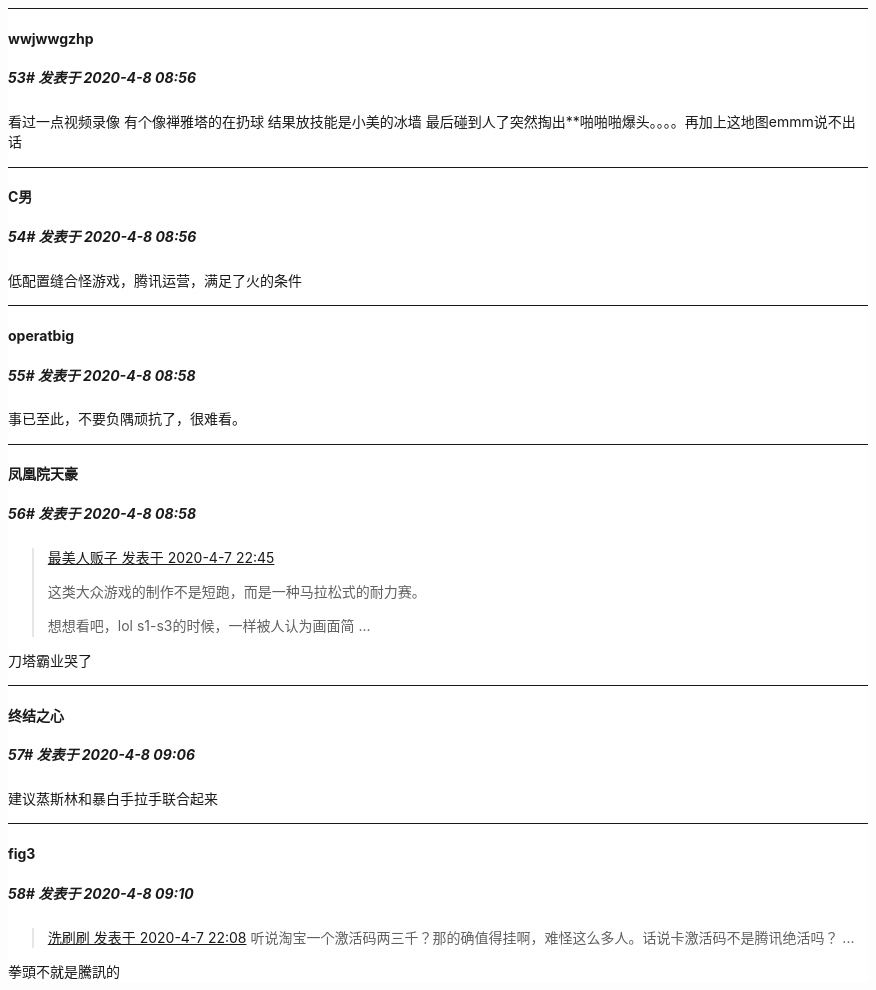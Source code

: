 -----

####  wwjwwgzhp  
##### 53#       发表于 2020-4-8 08:56


看过一点视频录像 有个像禅雅塔的在扔球 结果放技能是小美的冰墙 最后碰到人了突然掏出**啪啪啪爆头。。。。再加上这地图emmm说不出话


-----

####  C男  
##### 54#       发表于 2020-4-8 08:56


低配置缝合怪游戏，腾讯运营，满足了火的条件


-----

####  operatbig  
##### 55#       发表于 2020-4-8 08:58


事已至此，不要负隅顽抗了，很难看。


-----

####  凤凰院天豪  
##### 56#       发表于 2020-4-8 08:58


<blockquote><a href="httphttps://bbs.saraba1st.com/2b/forum.php?mod=redirect&amp;goto=findpost&amp;pid=47008332&amp;ptid=1922974" target="_blank">最美人贩子 发表于 2020-4-7 22:45</a>

这类大众游戏的制作不是短跑，而是一种马拉松式的耐力赛。

想想看吧，lol s1-s3的时候，一样被人认为画面简 ...</blockquote>
刀塔霸业哭了


-----

####  终结之心  
##### 57#       发表于 2020-4-8 09:06


建议蒸斯林和暴白手拉手联合起来


-----

####  fig3  
##### 58#       发表于 2020-4-8 09:10


<blockquote><a href="httphttps://bbs.saraba1st.com/2b/forum.php?mod=redirect&amp;goto=findpost&amp;pid=47008032&amp;ptid=1922974" target="_blank">洗刷刷 发表于 2020-4-7 22:08</a>
听说淘宝一个激活码两三千？那的确值得挂啊，难怪这么多人。话说卡激活码不是腾讯绝活吗？ ...</blockquote>
拳頭不就是騰訊的
